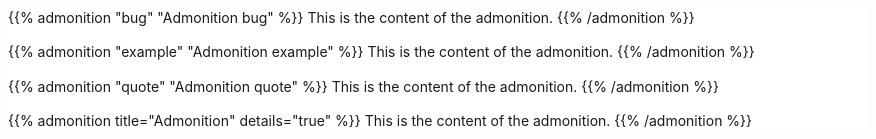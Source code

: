 {{% admonition "bug" "Admonition bug" %}}
This is the content of the admonition.
{{% /admonition %}}

{{% admonition "example" "Admonition example" %}}
This is the content of the admonition.
{{% /admonition %}}

{{% admonition "quote" "Admonition quote" %}}
This is the content of the admonition.
{{% /admonition %}}

{{% admonition title="Admonition" details="true" %}}
This is the content of the admonition.
{{% /admonition %}}
